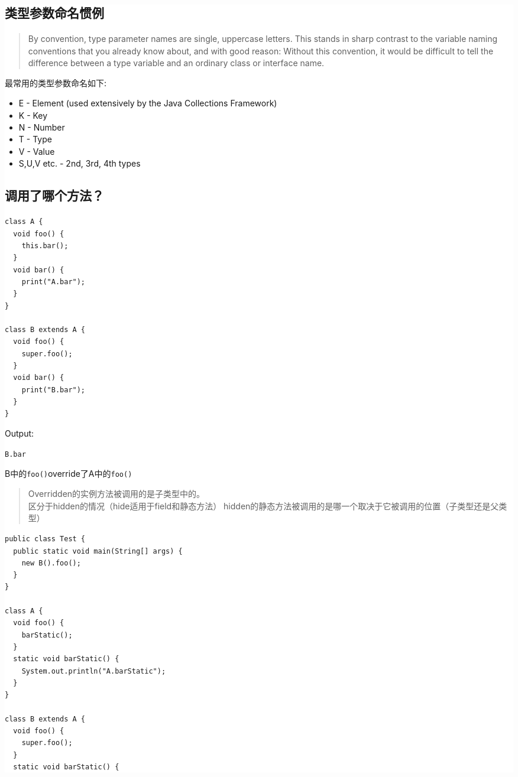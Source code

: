 ## 类型参数命名惯例

> By convention, type parameter names are single, uppercase letters. This stands in sharp contrast to the variable naming conventions that you already know about, and with good reason: Without this convention, it would be difficult to tell the difference between a type variable and an ordinary class or interface name.

最常用的类型参数命名如下:
- E - Element (used extensively by the Java Collections Framework)
- K - Key
- N - Number
- T - Type
- V - Value
- S,U,V etc. - 2nd, 3rd, 4th types

## 调用了哪个方法？
~~~
class A {
  void foo() {
    this.bar();
  }
  void bar() {
    print("A.bar");
  }
}

class B extends A {
  void foo() {
    super.foo();
  }
  void bar() {
    print("B.bar");
  }
}
~~~
Output:
~~~
B.bar
~~~
B中的`foo()`override了A中的`foo()`
> Overridden的实例方法被调用的是子类型中的。<br/>区分于hidden的情况（hide适用于field和静态方法）
hidden的静态方法被调用的是哪一个取决于它被调用的位置（子类型还是父类型）

~~~
public class Test {
  public static void main(String[] args) {
    new B().foo();
  }
}

class A {
  void foo() {
    barStatic();
  }
  static void barStatic() {
    System.out.println("A.barStatic");
  }
}

class B extends A {
  void foo() {
    super.foo();
  }
  static void barStatic() {
~~~